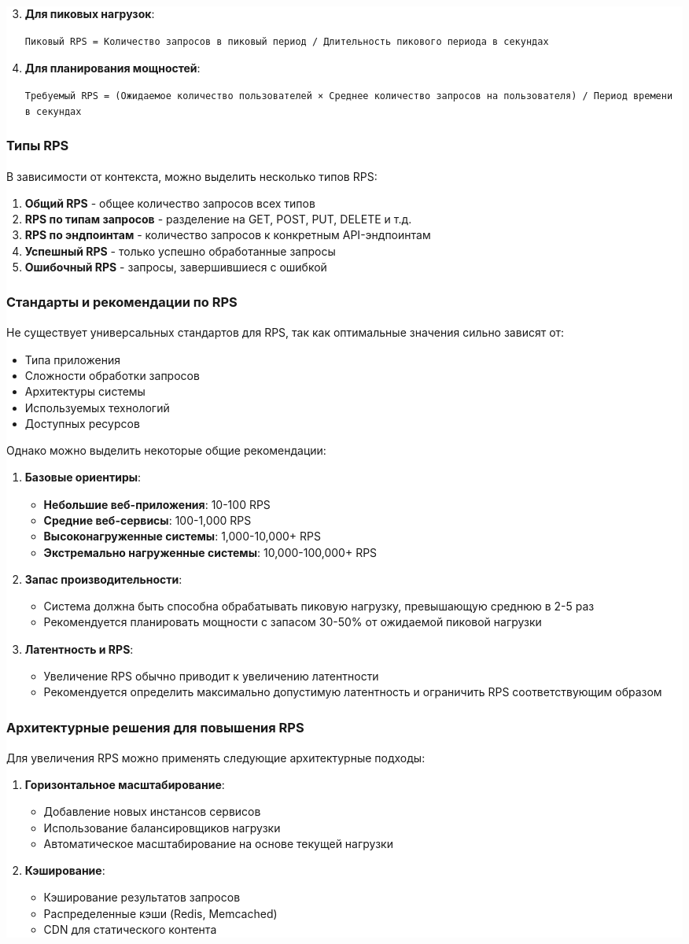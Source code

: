 3. **Для пиковых нагрузок**:
   ```
   Пиковый RPS = Количество запросов в пиковый период / Длительность пикового периода в секундах
   ```

4. **Для планирования мощностей**:
   ```
   Требуемый RPS = (Ожидаемое количество пользователей × Среднее количество запросов на пользователя) / Период времени в секундах
   ```

### Типы RPS
В зависимости от контекста, можно выделить несколько типов RPS:

1. **Общий RPS** - общее количество запросов всех типов
2. **RPS по типам запросов** - разделение на GET, POST, PUT, DELETE и т.д.
3. **RPS по эндпоинтам** - количество запросов к конкретным API-эндпоинтам
4. **Успешный RPS** - только успешно обработанные запросы
5. **Ошибочный RPS** - запросы, завершившиеся с ошибкой

### Стандарты и рекомендации по RPS
Не существует универсальных стандартов для RPS, так как оптимальные значения сильно зависят от:
- Типа приложения
- Сложности обработки запросов
- Архитектуры системы
- Используемых технологий
- Доступных ресурсов

Однако можно выделить некоторые общие рекомендации:

1. **Базовые ориентиры**:
   - **Небольшие веб-приложения**: 10-100 RPS
   - **Средние веб-сервисы**: 100-1,000 RPS
   - **Высоконагруженные системы**: 1,000-10,000+ RPS
   - **Экстремально нагруженные системы**: 10,000-100,000+ RPS

2. **Запас производительности**:
   - Система должна быть способна обрабатывать пиковую нагрузку, превышающую среднюю в 2-5 раз
   - Рекомендуется планировать мощности с запасом 30-50% от ожидаемой пиковой нагрузки

3. **Латентность и RPS**:
   - Увеличение RPS обычно приводит к увеличению латентности
   - Рекомендуется определить максимально допустимую латентность и ограничить RPS соответствующим образом

### Архитектурные решения для повышения RPS
Для увеличения RPS можно применять следующие архитектурные подходы:

1. **Горизонтальное масштабирование**:
   - Добавление новых инстансов сервисов
   - Использование балансировщиков нагрузки
   - Автоматическое масштабирование на основе текущей нагрузки

2. **Кэширование**:
   - Кэширование результатов запросов
   - Распределенные кэши (Redis, Memcached)
   - CDN для статического контента
